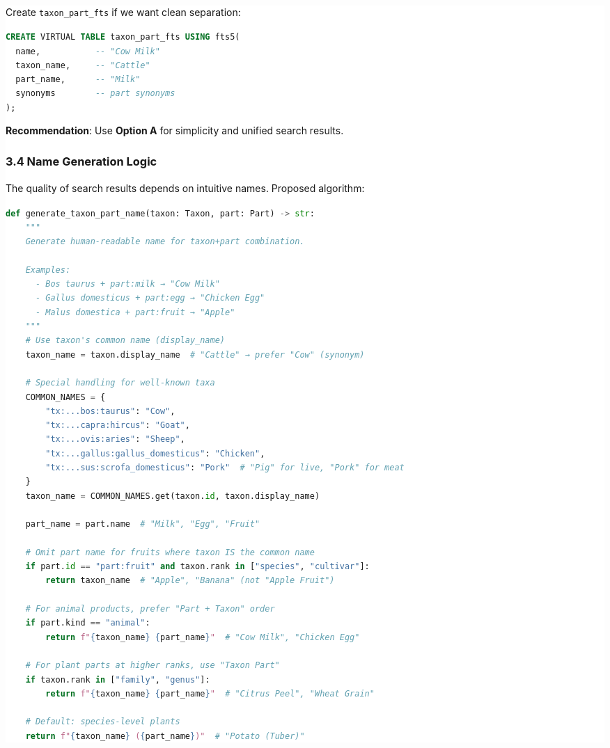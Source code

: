 Create `taxon_part_fts` if we want clean separation:

```sql
CREATE VIRTUAL TABLE taxon_part_fts USING fts5(
  name,           -- "Cow Milk"
  taxon_name,     -- "Cattle"
  part_name,      -- "Milk"
  synonyms        -- part synonyms
);
```

**Recommendation**: Use **Option A** for simplicity and unified search results.

### 3.4 Name Generation Logic

The quality of search results depends on intuitive names. Proposed algorithm:

```python
def generate_taxon_part_name(taxon: Taxon, part: Part) -> str:
    """
    Generate human-readable name for taxon+part combination.

    Examples:
      - Bos taurus + part:milk → "Cow Milk"
      - Gallus domesticus + part:egg → "Chicken Egg"
      - Malus domestica + part:fruit → "Apple"
    """
    # Use taxon's common name (display_name)
    taxon_name = taxon.display_name  # "Cattle" → prefer "Cow" (synonym)

    # Special handling for well-known taxa
    COMMON_NAMES = {
        "tx:...bos:taurus": "Cow",
        "tx:...capra:hircus": "Goat",
        "tx:...ovis:aries": "Sheep",
        "tx:...gallus:gallus_domesticus": "Chicken",
        "tx:...sus:scrofa_domesticus": "Pork"  # "Pig" for live, "Pork" for meat
    }
    taxon_name = COMMON_NAMES.get(taxon.id, taxon.display_name)

    part_name = part.name  # "Milk", "Egg", "Fruit"

    # Omit part name for fruits where taxon IS the common name
    if part.id == "part:fruit" and taxon.rank in ["species", "cultivar"]:
        return taxon_name  # "Apple", "Banana" (not "Apple Fruit")

    # For animal products, prefer "Part + Taxon" order
    if part.kind == "animal":
        return f"{taxon_name} {part_name}"  # "Cow Milk", "Chicken Egg"

    # For plant parts at higher ranks, use "Taxon Part"
    if taxon.rank in ["family", "genus"]:
        return f"{taxon_name} {part_name}"  # "Citrus Peel", "Wheat Grain"

    # Default: species-level plants
    return f"{taxon_name} ({part_name})"  # "Potato (Tuber)"
```
